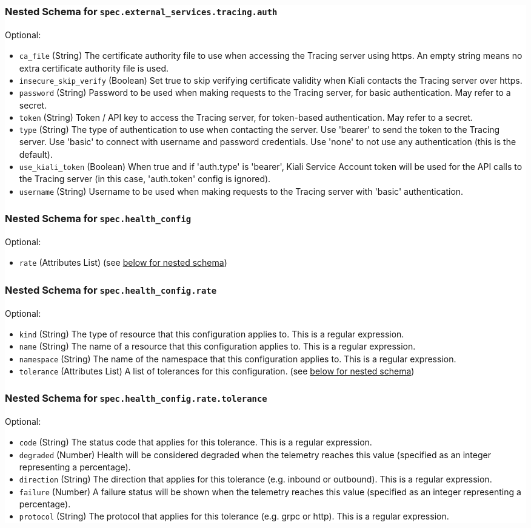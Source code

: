 <a id="nestedatt--spec--external_services--tracing--auth"></a>
### Nested Schema for `spec.external_services.tracing.auth`

Optional:

- `ca_file` (String) The certificate authority file to use when accessing the Tracing server using https. An empty string means no extra certificate authority file is used.
- `insecure_skip_verify` (Boolean) Set true to skip verifying certificate validity when Kiali contacts the Tracing server over https.
- `password` (String) Password to be used when making requests to the Tracing server, for basic authentication. May refer to a secret.
- `token` (String) Token / API key to access the Tracing server, for token-based authentication. May refer to a secret.
- `type` (String) The type of authentication to use when contacting the server. Use 'bearer' to send the token to the Tracing server. Use 'basic' to connect with username and password credentials. Use 'none' to not use any authentication (this is the default).
- `use_kiali_token` (Boolean) When true and if 'auth.type' is 'bearer', Kiali Service Account token will be used for the API calls to the Tracing server (in this case, 'auth.token' config is ignored).
- `username` (String) Username to be used when making requests to the Tracing server with 'basic' authentication.




<a id="nestedatt--spec--health_config"></a>
### Nested Schema for `spec.health_config`

Optional:

- `rate` (Attributes List) (see [below for nested schema](#nestedatt--spec--health_config--rate))

<a id="nestedatt--spec--health_config--rate"></a>
### Nested Schema for `spec.health_config.rate`

Optional:

- `kind` (String) The type of resource that this configuration applies to. This is a regular expression.
- `name` (String) The name of a resource that this configuration applies to. This is a regular expression.
- `namespace` (String) The name of the namespace that this configuration applies to. This is a regular expression.
- `tolerance` (Attributes List) A list of tolerances for this configuration. (see [below for nested schema](#nestedatt--spec--health_config--rate--tolerance))

<a id="nestedatt--spec--health_config--rate--tolerance"></a>
### Nested Schema for `spec.health_config.rate.tolerance`

Optional:

- `code` (String) The status code that applies for this tolerance. This is a regular expression.
- `degraded` (Number) Health will be considered degraded when the telemetry reaches this value (specified as an integer representing a percentage).
- `direction` (String) The direction that applies for this tolerance (e.g. inbound or outbound). This is a regular expression.
- `failure` (Number) A failure status will be shown when the telemetry reaches this value (specified as an integer representing a percentage).
- `protocol` (String) The protocol that applies for this tolerance (e.g. grpc or http). This is a regular expression.
